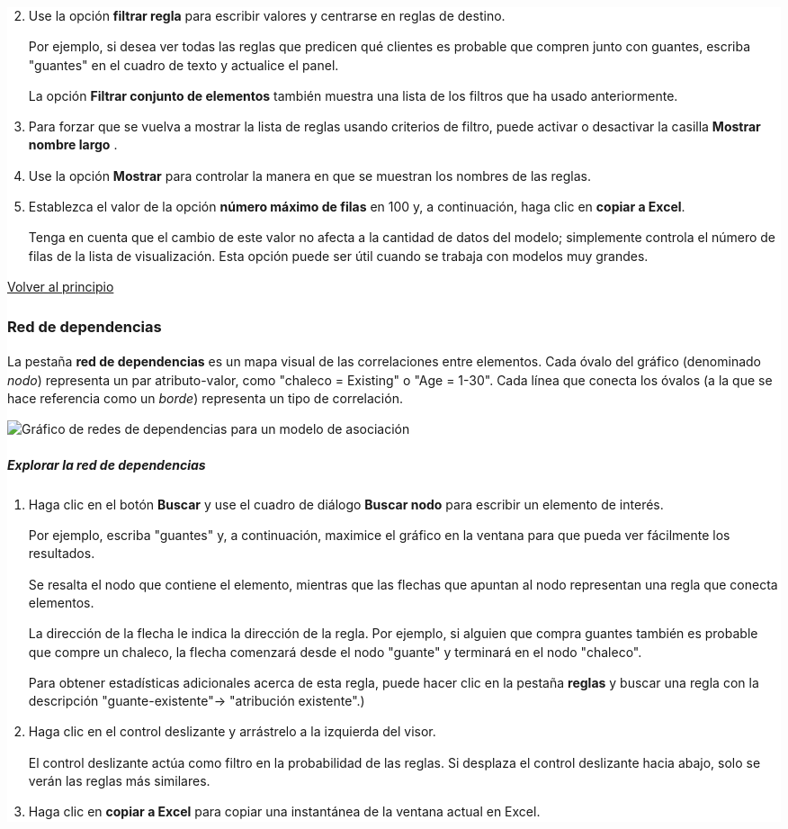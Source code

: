 2.  Use la opción **filtrar regla** para escribir valores y centrarse en reglas de destino.  
  
     Por ejemplo, si desea ver todas las reglas que predicen qué clientes es probable que compren junto con guantes, escriba "guantes" en el cuadro de texto y actualice el panel.  
  
     La opción **Filtrar conjunto de elementos** también muestra una lista de los filtros que ha usado anteriormente.  
  
3.  Para forzar que se vuelva a mostrar la lista de reglas usando criterios de filtro, puede activar o desactivar la casilla **Mostrar nombre largo** .  
  
4.  Use la opción **Mostrar** para controlar la manera en que se muestran los nombres de las reglas.  
  
5.  Establezca el valor de la opción **número máximo de filas** en 100 y, a continuación, haga clic en **copiar a Excel**.  
  
     Tenga en cuenta que el cambio de este valor no afecta a la cantidad de datos del modelo; simplemente controla el número de filas de la lista de visualización. Esta opción puede ser útil cuando se trabaja con modelos muy grandes.  
  
 [Volver al principio](#BKMK_ViewerTabs)  
  
###  <a name="dependency-network"></a><a name="BKMK_Dependency"></a>Red de dependencias  
 La pestaña **red de dependencias** es un mapa visual de las correlaciones entre elementos. Cada óvalo del gráfico (denominado *nodo*) representa un par atributo-valor, como "chaleco = Existing" o "Age = 1-30".  Cada línea que conecta los óvalos (a la que se hace referencia como un *borde*) representa un tipo de correlación.  
  
 ![Gráfico de redes de dependencias para un modelo de asociación](media/dm13-association-dependencynetwork.gif "Gráfico de redes de dependencias para un modelo de asociación")  
  
##### <a name="explore-the-dependency-network"></a>Explorar la red de dependencias  
  
1.  Haga clic en el botón **Buscar** y use el cuadro de diálogo **Buscar nodo** para escribir un elemento de interés.  
  
     Por ejemplo, escriba "guantes" y, a continuación, maximice el gráfico en la ventana para que pueda ver fácilmente los resultados.  
  
     Se resalta el nodo que contiene el elemento, mientras que las flechas que apuntan al nodo representan una regla que conecta elementos.  
  
     La dirección de la flecha le indica la dirección de la regla. Por ejemplo, si alguien que compra guantes también es probable que compre un chaleco, la flecha comenzará desde el nodo "guante" y terminará en el nodo "chaleco".  
  
     Para obtener estadísticas adicionales acerca de esta regla, puede hacer clic en la pestaña **reglas** y buscar una regla con la descripción "guante-existente"-> "atribución existente".)  
  
2.  Haga clic en el control deslizante y arrástrelo a la izquierda del visor.  
  
     El control deslizante actúa como filtro en la probabilidad de las reglas. Si desplaza el control deslizante hacia abajo, solo se verán las reglas más similares.  
  
3.  Haga clic en **copiar a Excel** para copiar una instantánea de la ventana actual en Excel.  
  